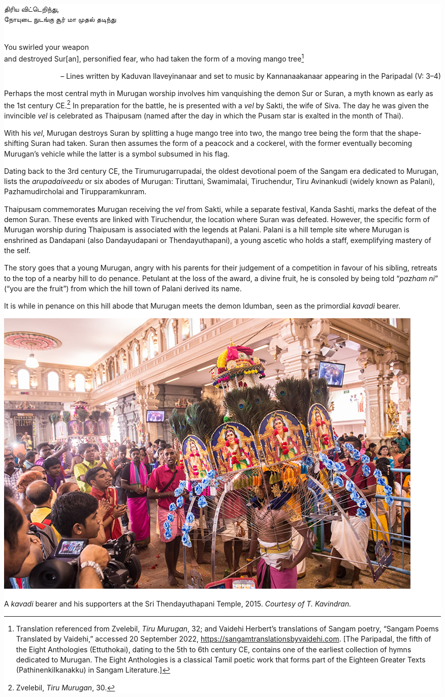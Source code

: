 திரிய விட்டெறிந்து,<br>
நோயுடை நுடங்கு சூர் மா முதல் தடிந்து<br><br>

You swirled your weapon<br> 
and destroyed Sur[an], personified fear, who had taken the form of a moving mango tree[^8]

<div style="text-align: right"> – Lines written by Kaduvan Ilaveyinanaar and set to music by Kannanaakanaar appearing in the Paripadal (V: 3–4)</div>

Perhaps the most central myth in Murugan worship involves him vanquishing the demon Sur or Suran, a myth known as early as the 1st century CE.[^9] In preparation for the battle, he is presented with a *vel* by Sakti, the wife of Siva. The day he was given the invincible *vel* is celebrated as Thaipusam (named after the day in which the Pusam star is exalted in the month of Thai). 

With his *vel*, Murugan destroys Suran by splitting a huge mango tree into two, the mango tree being the form that the shape-shifting Suran had taken. Suran then assumes the form of a peacock and a cockerel, with the former eventually becoming Murugan’s vehicle while the latter is a symbol subsumed in his flag. 

Dating back to the 3rd century CE, the Tirumurugarrupadai, the oldest devotional poem of the Sangam era dedicated to Murugan, lists the *arupadaiveedu* or six abodes of Murugan: Tiruttani, Swamimalai, Tiruchendur, Tiru Avinankudi (widely known as Palani), Pazhamudircholai and Tirupparamkunram. 

Thaipusam commemorates Murugan receiving the *vel* from Sakti, while a separate festival, Kanda Sashti, marks the defeat of the demon Suran. These events are linked with Tiruchendur, the location where Suran was defeated. However, the specific form of Murugan worship during Thaipusam is associated with the legends at Palani. Palani is a hill temple site where Murugan is enshrined as Dandapani (also Dandayudapani or Thendayuthapani), a young ascetic who holds a staff, exemplifying mastery of the self. 

The story goes that a young Murugan, angry with his parents for their judgement of a competition in favour of his sibling, retreats to the top of a nearby hill to do penance. Petulant at the loss of the award, a divine fruit, he is consoled by being told “*pazham ni*” (“you are the fruit”) from which the hill town of Palani derived its name. 

It is while in penance on this hill abode that Murugan meets the demon Idumban, seen as the primordial *kavadi* bearer.  

![](/images/Vol%2018%20Issue%204/Thaipusam/Image%204.png)
<div style="background-color: white;"> A <i>kavadi</i> bearer and his supporters at the Sri Thendayuthapani Temple, 2015. <i>Courtesy of T. Kavindran.</i></div>

[^1]: “[No ‘Kavadis’ Today](https://eresources.nlb.gov.sg/newspapers/Digitised/Article/freepress19520209-1.2.11),” *Singapore Free Press*, 9 February 1952, 1. (From NewspaperSG)
[^2]: The etymology of the word Thaipusam has been offered as (a) காவு (sacrificice)- + தடி (pole or stick) by the University of Madras Tamil Lexicon, taken to mean a pole or stave of wood used for carrying burdens; or (b) as காவு+ அடி, taken to mean sacrifice at every step, perhaps a reference to Idumban’s arduous and burdened journey. 
[^3]: Subbiah Ganapathy, “Patterns in Religious Thought in Early South India: A Study of Classical Tamil Texts” (PhD thesis, McMaster University, Ontario, August 1988), 64. https://macsphere.mcmaster.ca/bitstream/11375/15543/1/Subbiah Ganapathy.pdf. 
[^4]: Fred W. Clothey, “Pilgrimage Centers in the Tamil Cultus of Murukan”, *Journal of the American Academy of Religion* 40, no. 1 (March 1972): 80. (From JSTOR via NLB’s [eResources](https://eresources.nlb.gov.sg/main/) website).
[^5]: Kamil V. Zvelebil, *Tiru Murugan* (Chennai: International Institute of Tamil Studies, 1981), 69, Tamil Digital Library, https://www.tamildigitallibrary.in/book-detail?id=jZY9lup2kZl6TuXGlZQdjZt9lZh3&tag=Tiru%20Murugan#book1/.
[^6]: Uli Kozok, [*A 14th century Malay Code of Laws: The Nitisarasamuccaya*](https://catalogue.nlb.gov.sg/cgi-bin/spydus.exe/ENQ/WPAC/BIBENQ?SETLVL=1&BRN=201274259) (Singapore: ISEAS Publishing, 2015), 107–108. (From National Library, Singapore, call no: RSEA 499.280959813 KOZ)
[^7]: Clothey, “Pilgrimage Centers in the Tamil Cultus of Murukan,” 81.
[^8]: Translation referenced from Zvelebil, *Tiru Murugan*, 32; and Vaidehi Herbert’s translations of Sangam poetry, “Sangam Poems Translated by Vaidehi,” accessed 20 September 2022, https://sangamtranslationsbyvaidehi.com. [The Paripadal, the fifth of the Eight Anthologies (Ettuthokai), dating to the 5th to 6th century CE, contains one of the earliest collection of hymns dedicated to Murugan. The Eight Anthologies is a classical Tamil poetic work that forms part of the Eighteen Greater Texts (Pathinenkilkanakku) in Sangam Literature.]
[^9]: Zvelebil, *Tiru Murugan*, 30.
[^10]: Carl Vadivella Belle, “Thaipusam in Malaysia: A Hindu Festival Misunderstood?” (PhD Thesis, Deakin University, Victoria, 2004), 71, https://dro.deakin.edu.au/eserv/DU:30023239/belle-thaipusaminmalaysia-2004.pdf.
[^11]: Clothey, “Pilgrimage Centers in the Tamil Cultus of Murukan,” 90. 
[^12]: *Singai Nagar Antati* is a collection of one hundred devotional hymns written by Yazhpanam S.N. Sadasiva Panditar, published in Singapore in 1887, and dedicated to the presiding deity of the Tank Road Thendayuthapani Temple.
[^13]: For information about the Chettiars, see Marcus Ng, “[Micro India: The Chettiars of Market Street](https://biblioasia.nlb.gov.sg/vol-13/issue-3/oct-dec-2017/micro-india),” *BiblioAsia* 13, no. 3 (Oct–Dec 2017). 
[^14]: Subbiah Lakshmanan, personal communication, 16 September 2022. He recounted the anecdotal experience of early migrants and how integral Murugan worship was to their diasporic journeys.
[^15]: A. Palaniappan, “Arulmigu Thandayuthapani Temple, Singapore, Sri Thandayuthapani Temple Singapore,” *Maha Kumbabishegam* Magazine (Singapore: Sri Thandayuthapani Temple, 1996), 1.
[^16]: Subbiah Lakshmanan, “The Chettiar Legacy in Singapore” (unpublished manuscript), retrieved on 19 September 2022, Microsoft Word.
[^17]: Lakshmanan, “The Chettiar Legacy in Singapore.”
[^18]: For an account of the rituals spanning five days during the festival, see  “[தைப்பூசத்திருவிழா](https://eresources.nlb.gov.sg/newspapers/BrowseNewspaper/PreviewContent?pid=singai18880206-1&nid=singai),” *Singai Nesan Tamil Journal*, 6 February 1888, 1. (rom NewspaperSG)
[^19]: Bala Baskaran, Said Abdullah and Arun Senkuttuvan, [*V.R. Nathan: Community Servant Extraordinary*](https://catalogue.nlb.gov.sg/cgi-bin/spydus.exe/ENQ/WPAC/BIBENQ?SETLVL=1&BRN=14298845) (Singapore: Institute of Southeast Asian Studies, 2012), 39–40. (From National Library, Singapore, call no. RSING 361.25092 BAL)
[^20]: “[Page 4 Advertisements Column 4](http://eresources.nlb.gov.sg/newspapers/Digitised/Article/straitstimes19350117-1.2.12.4),” *Straits Times*, 17 January 1935, 4; “[No Delivery of Mails on Thaipusam](http://eresources.nlb.gov.sg/newspapers/Digitised/Article/straitstimes19640124-1.2.126),” *Straits Times*, 24 January 1964, 18; “[Untitled](http://eresources.nlb.gov.sg/newspapers/Digitised/Article/straitstimes19220210-1.2.26),” *Straits Times*, 10 February 1922, 8. (From NewspaperSG)
[^21]: “[Page 2 Advertisements Column 3: Tai-pusam](http://eresources.nlb.gov.sg/newspapers/Digitised/Article/singfreepressb18960128-1.2.7.3),” *Singapore Free Press and Mercantile Advertiser*, 28 January 1896, 2. (From NewspaperSG)
[^22]: Letter from S. Sockalingam Chettiar to the Chief Police Officer, 3 January 1938, Collection of the Sri Thendayuthapani Temple Library, 1–2. I am grateful to Subbiah Lakshmanan for showing me this and other rare materials in the collection of the library. 
[^23]: “Letter from S. Sockalingam Chettiar to the Chief Police Officer,” 1.
[^24]: “[Thaipusam. Celebration of the Festival in Singapore](https://eresources.nlb.gov.sg/newspapers/Digitised/Article/straitstimes19320123-1.2.60),” *Straits Times*, 23 January 1932, 12. (From NewspaperSG)
[^25]: S. Sathappan Chettiar, “Tales of Thaipusam”, Singapore Memory Project, 15 July 2019, https://www.singaporememory.sg/contents/SMA-acca3114-b0a5-4b48-abb2-0bbbaf9f8622. 
[^26]: Vineeta Sinha, [*New God in the Diaspora?: Muneeswaran Worship in Contemporary Singapore*](https://safe.menlosecurity.com/https:/catalogue.nlb.gov.sg/cgi-bin/spydus.exe/ENQ/WPAC/BIBENQ?SETLVL=1&BRN=12571656) (Singapore: Singapore University Press; Copenhagen S., Denmark: NIAS Press, 2005 ), 3. (From National Library, Singapore, call no. RSING 294.5095 957 SIN)
[^27]: Sinha, [*New God in the Diaspora?*](https://safe.menlosecurity.com/https:/catalogue.nlb.gov.sg/cgi-bin/spydus.exe/ENQ/WPAC/BIBENQ?SETLVL=1&BRN=12571656), 9–11.
[^28]: Kartheges Ponniah and Kingston Pal Thamburaj, “Chinese Community’s Involvement in Thaipusam Celebration at Sungai Petani Sri Subramaniya Swami Devasthanam,” *Man in India* 97 (January 2017): 17–25, ResearchGate, https://www.researchgate.net/publication/328979416_chinese_community's_involvement_in_thaipusam_celebration_at_sungai_petani_sri_subramaniya_swami_devasthanam.
[^29]: For information about Theemithi, see Nalina Gopal, “[Theemithi: A Look at the Full Cycle of Rituals Behind the Festival of Firewalking](https://biblioasia.nlb.gov.sg/vol-18/issue-3/oct-dec-2022/theemithi-firewalking-festival/),” *BiblioAsia* 18, no. 3 (October–December 2022).
[^30]: Lawrence A. Babb, [*Thaipusam in Singapore: Religious Individualism in a Hierarchical Culture* ](https://safe.menlosecurity.com/https:/catalogue.nlb.gov.sg/cgi-bin/spydus.exe/ENQ/WPAC/BIBENQ?SETLVL=1&BRN=4081902)([Singapore]: Chopmen Enterprises, [1976]), 9. (From National Library, Singapore, call no. RSING 294.536 BAB)
[^31]: “More Than 10,000 Devotees Take Part in Thaipusam,” *Straits Times*, 3 February 2015, https://www.straitstimes.com/singapore/more-than-10000-devotees-take-part-in-thaipusam. 
[^32]: Tamilavel, “Tall Order for this Kavadi Carrier,” *Tabla!*, 13 February 2009,  https://www.asiaone.com/News/AsiaOne%2BNews/Singapore/Story/A1Story20090213-121728.html. 
[^33]: Prabhavathi Nair, “[The Two Faces of Thaipusam](https://eresources.nlb.gov.sg/newspapers/Digitised/Article/straitstimes19900202-1.2.62.9.1),” *Straits Times*, 2 February 1990, 8. (From NewspaperSG)
[^34]: “Preparing for the Walk,” *Hindu News* (2016: Hindu Endowments Board: 2016), 4.
[^35]: Nair, “[The Two Faces of Thaipusam](https://eresources.nlb.gov.sg/newspapers/Digitised/Article/straitstimes19900202-1.2.62.9.1).” 
[^36]: Vineeta Sinha, [*Religion-state Encounters in Hindu Domains: From the Straits Settlements to Singapore*](https://safe.menlosecurity.com/https:/catalogue.nlb.gov.sg/cgi-bin/spydus.exe/ENQ/WPAC/BIBENQ?SETLVL=1&BRN=14203518) (Dordrecht: Springer, 2011), 216–20. (From National Library, Singapore, call no. RSING 322.1095957 SIN) 
[^37]: Carl Vadivella Belle, [*Thaipusam in Malaysia: A Hindu Festival in the Tamil Diaspora*](https://safe.menlosecurity.com/https:/catalogue.nlb.gov.sg/cgi-bin/spydus.exe/ENQ/WPAC/BIBENQ?SETLVL=1&BRN=202821049) (Singapore: ISEAS-Yusof Ishak Institute, 2017), 273. (From National Library, Singapore, call no. RSEA 294.53609595 BEL) 
[^38]: Alison Arnold ed., [*The Garland Encyclopedia of World Music: South Asia: The Indian Subcontinent*](https://safe.menlosecurity.com/https:/catalogue.nlb.gov.sg/cgi-bin/spydus.exe/ENQ/WPAC/BIBENQ?SETLVL=1&BRN=11552905) vol. 5 (New York; London: Routledge, 1998–2002), 921. (From National Library, Singapore, call no. RSEA 780.9 GAR)
[^39]: A copy is available at the library of the Sri Thendayuthapani Temple. 
[^40]: Melody Zaccheus, “Singapore Government to Allow Live Music at Thaipusam Street Procession,” *Straits Times*, 19 January 2016, https://www.straitstimes.com/singapore/singapore-government-to-allow-live-music-at-thaipusam-street-procession.
[^41]: Shabana Begum, “Devotees Cheer New Rules That Allow More Music During Thaipusam Procession,” *Straits Times*, 21 January 2019, https://www.straitstimes.com/singapore/devotees-cheer-new-rules-that-allow-more-music-during-thaipusam-procession.
[^42]: “[Confiscated Drums](http://eresources.nlb.gov.sg/newspapers/Digitised/Article/singfreepresswk18960204-1.2.76),” *Singapore Free Press and Mercantile Advertiser* (Weekly), 4 February 1896, 13. (From NewspaperSG)
[^43]: Thillayvel Naidoo, “Kavadi: Worship Through Ceremonial Festival,” *Religion in Southern Africa* 2, no. 2 (July 1981): 3–11. (From JSTOR via NLB’s [eResources](https://eresources.nlb.gov.sg/main/) website).
[^44]: Belle, [*Thaipusam in Malaysia*](https://safe.menlosecurity.com/https:/catalogue.nlb.gov.sg/cgi-bin/spydus.exe/ENQ/WPAC/BIBENQ?SETLVL=1&BRN=202821049), 278.
[^45]: “[Miracle, He Said, So Mr. Lim Joins Kavadi Bearers](https://eresources.nlb.gov.sg/newspapers/Digitised/Article/straitstimes19660205-1.2.103?ST=1&AT=search&k=chinese%20kavadi&QT=chinese,kavadi&oref=article),” *Straits Times*, 5 February 1966, 20. (From NewspaperSG)
[^46]: Belle, [*Thaipusam in Malaysia*](https://catalogue.nlb.gov.sg/cgi-bin/spydus.exe/ENQ/WPAC/BIBENQ?SETLVL=1&BRN=202821049), 246